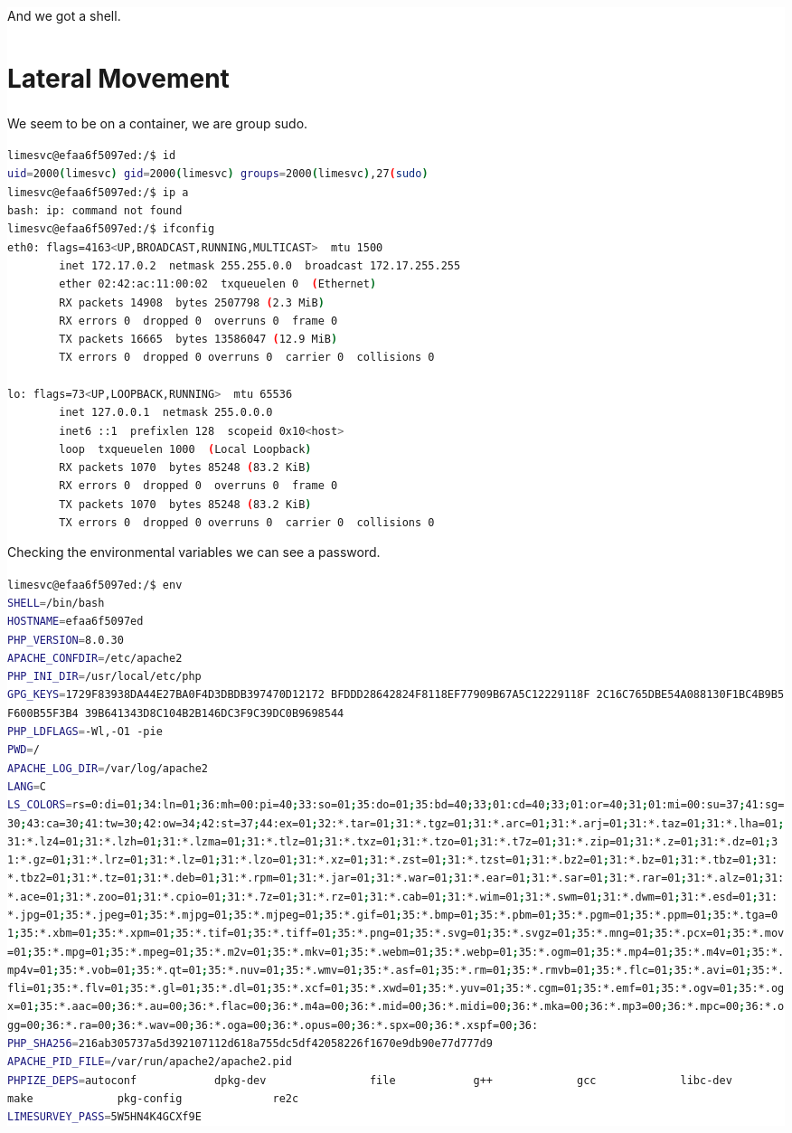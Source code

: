 And we got a shell.

# Lateral Movement
We seem to be on a container, we are group sudo.
```sh
limesvc@efaa6f5097ed:/$ id
uid=2000(limesvc) gid=2000(limesvc) groups=2000(limesvc),27(sudo)
limesvc@efaa6f5097ed:/$ ip a
bash: ip: command not found
limesvc@efaa6f5097ed:/$ ifconfig
eth0: flags=4163<UP,BROADCAST,RUNNING,MULTICAST>  mtu 1500
        inet 172.17.0.2  netmask 255.255.0.0  broadcast 172.17.255.255
        ether 02:42:ac:11:00:02  txqueuelen 0  (Ethernet)
        RX packets 14908  bytes 2507798 (2.3 MiB)
        RX errors 0  dropped 0  overruns 0  frame 0
        TX packets 16665  bytes 13586047 (12.9 MiB)
        TX errors 0  dropped 0 overruns 0  carrier 0  collisions 0

lo: flags=73<UP,LOOPBACK,RUNNING>  mtu 65536
        inet 127.0.0.1  netmask 255.0.0.0
        inet6 ::1  prefixlen 128  scopeid 0x10<host>
        loop  txqueuelen 1000  (Local Loopback)
        RX packets 1070  bytes 85248 (83.2 KiB)
        RX errors 0  dropped 0  overruns 0  frame 0
        TX packets 1070  bytes 85248 (83.2 KiB)
        TX errors 0  dropped 0 overruns 0  carrier 0  collisions 0
```

Checking the environmental variables we can see a password.
```sh
limesvc@efaa6f5097ed:/$ env
SHELL=/bin/bash
HOSTNAME=efaa6f5097ed
PHP_VERSION=8.0.30
APACHE_CONFDIR=/etc/apache2
PHP_INI_DIR=/usr/local/etc/php
GPG_KEYS=1729F83938DA44E27BA0F4D3DBDB397470D12172 BFDDD28642824F8118EF77909B67A5C12229118F 2C16C765DBE54A088130F1BC4B9B5F600B55F3B4 39B641343D8C104B2B146DC3F9C39DC0B9698544
PHP_LDFLAGS=-Wl,-O1 -pie
PWD=/
APACHE_LOG_DIR=/var/log/apache2
LANG=C
LS_COLORS=rs=0:di=01;34:ln=01;36:mh=00:pi=40;33:so=01;35:do=01;35:bd=40;33;01:cd=40;33;01:or=40;31;01:mi=00:su=37;41:sg=30;43:ca=30;41:tw=30;42:ow=34;42:st=37;44:ex=01;32:*.tar=01;31:*.tgz=01;31:*.arc=01;31:*.arj=01;31:*.taz=01;31:*.lha=01;31:*.lz4=01;31:*.lzh=01;31:*.lzma=01;31:*.tlz=01;31:*.txz=01;31:*.tzo=01;31:*.t7z=01;31:*.zip=01;31:*.z=01;31:*.dz=01;31:*.gz=01;31:*.lrz=01;31:*.lz=01;31:*.lzo=01;31:*.xz=01;31:*.zst=01;31:*.tzst=01;31:*.bz2=01;31:*.bz=01;31:*.tbz=01;31:*.tbz2=01;31:*.tz=01;31:*.deb=01;31:*.rpm=01;31:*.jar=01;31:*.war=01;31:*.ear=01;31:*.sar=01;31:*.rar=01;31:*.alz=01;31:*.ace=01;31:*.zoo=01;31:*.cpio=01;31:*.7z=01;31:*.rz=01;31:*.cab=01;31:*.wim=01;31:*.swm=01;31:*.dwm=01;31:*.esd=01;31:*.jpg=01;35:*.jpeg=01;35:*.mjpg=01;35:*.mjpeg=01;35:*.gif=01;35:*.bmp=01;35:*.pbm=01;35:*.pgm=01;35:*.ppm=01;35:*.tga=01;35:*.xbm=01;35:*.xpm=01;35:*.tif=01;35:*.tiff=01;35:*.png=01;35:*.svg=01;35:*.svgz=01;35:*.mng=01;35:*.pcx=01;35:*.mov=01;35:*.mpg=01;35:*.mpeg=01;35:*.m2v=01;35:*.mkv=01;35:*.webm=01;35:*.webp=01;35:*.ogm=01;35:*.mp4=01;35:*.m4v=01;35:*.mp4v=01;35:*.vob=01;35:*.qt=01;35:*.nuv=01;35:*.wmv=01;35:*.asf=01;35:*.rm=01;35:*.rmvb=01;35:*.flc=01;35:*.avi=01;35:*.fli=01;35:*.flv=01;35:*.gl=01;35:*.dl=01;35:*.xcf=01;35:*.xwd=01;35:*.yuv=01;35:*.cgm=01;35:*.emf=01;35:*.ogv=01;35:*.ogx=01;35:*.aac=00;36:*.au=00;36:*.flac=00;36:*.m4a=00;36:*.mid=00;36:*.midi=00;36:*.mka=00;36:*.mp3=00;36:*.mpc=00;36:*.ogg=00;36:*.ra=00;36:*.wav=00;36:*.oga=00;36:*.opus=00;36:*.spx=00;36:*.xspf=00;36:
PHP_SHA256=216ab305737a5d392107112d618a755dc5df42058226f1670e9db90e77d777d9
APACHE_PID_FILE=/var/run/apache2/apache2.pid
PHPIZE_DEPS=autoconf            dpkg-dev                file            g++             gcc             libc-dev               make             pkg-config              re2c
LIMESURVEY_PASS=5W5HN4K4GCXf9E
```